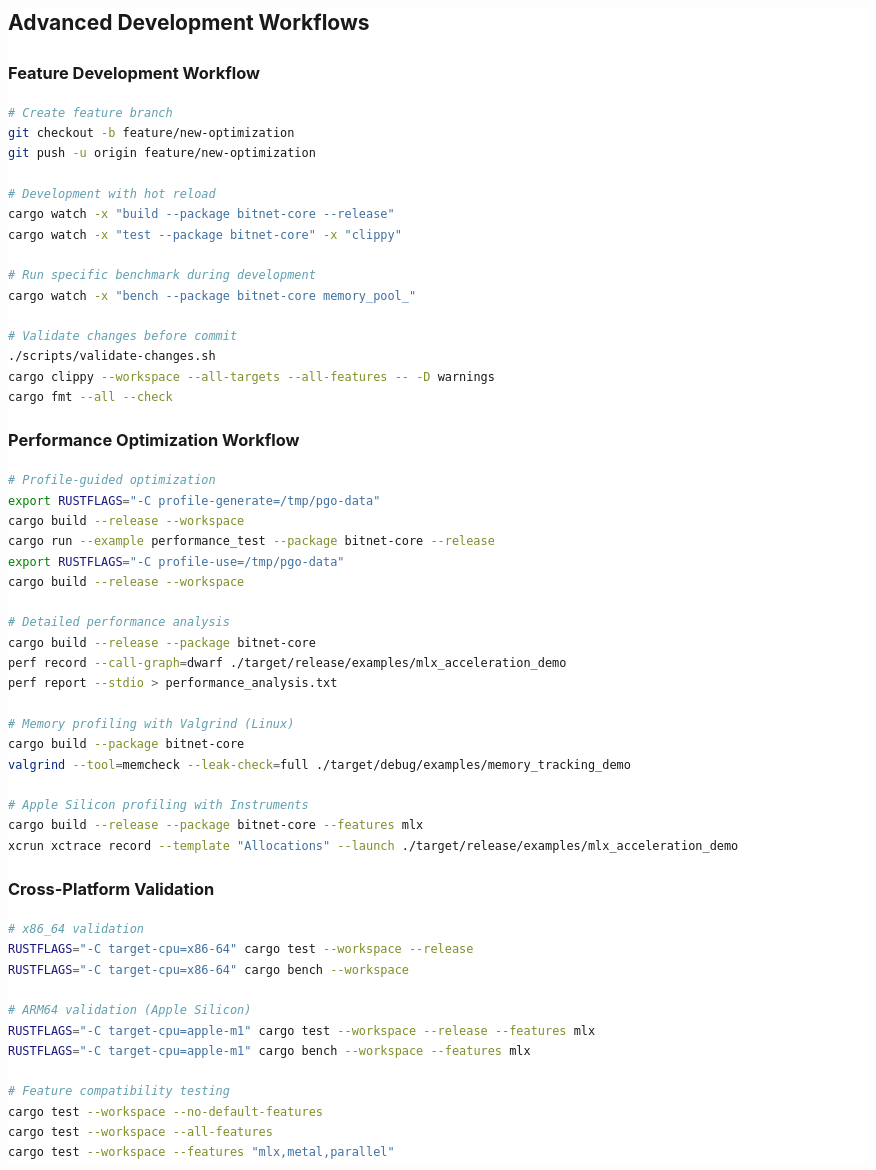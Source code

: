 ## Advanced Development Workflows

### Feature Development Workflow
```bash
# Create feature branch
git checkout -b feature/new-optimization
git push -u origin feature/new-optimization

# Development with hot reload
cargo watch -x "build --package bitnet-core --release"
cargo watch -x "test --package bitnet-core" -x "clippy"

# Run specific benchmark during development
cargo watch -x "bench --package bitnet-core memory_pool_"

# Validate changes before commit
./scripts/validate-changes.sh
cargo clippy --workspace --all-targets --all-features -- -D warnings
cargo fmt --all --check
```

### Performance Optimization Workflow
```bash
# Profile-guided optimization
export RUSTFLAGS="-C profile-generate=/tmp/pgo-data"
cargo build --release --workspace
cargo run --example performance_test --package bitnet-core --release
export RUSTFLAGS="-C profile-use=/tmp/pgo-data"
cargo build --release --workspace

# Detailed performance analysis
cargo build --release --package bitnet-core
perf record --call-graph=dwarf ./target/release/examples/mlx_acceleration_demo
perf report --stdio > performance_analysis.txt

# Memory profiling with Valgrind (Linux)
cargo build --package bitnet-core
valgrind --tool=memcheck --leak-check=full ./target/debug/examples/memory_tracking_demo

# Apple Silicon profiling with Instruments
cargo build --release --package bitnet-core --features mlx
xcrun xctrace record --template "Allocations" --launch ./target/release/examples/mlx_acceleration_demo
```

### Cross-Platform Validation
```bash
# x86_64 validation
RUSTFLAGS="-C target-cpu=x86-64" cargo test --workspace --release
RUSTFLAGS="-C target-cpu=x86-64" cargo bench --workspace

# ARM64 validation (Apple Silicon)
RUSTFLAGS="-C target-cpu=apple-m1" cargo test --workspace --release --features mlx
RUSTFLAGS="-C target-cpu=apple-m1" cargo bench --workspace --features mlx

# Feature compatibility testing
cargo test --workspace --no-default-features
cargo test --workspace --all-features
cargo test --workspace --features "mlx,metal,parallel"
```
